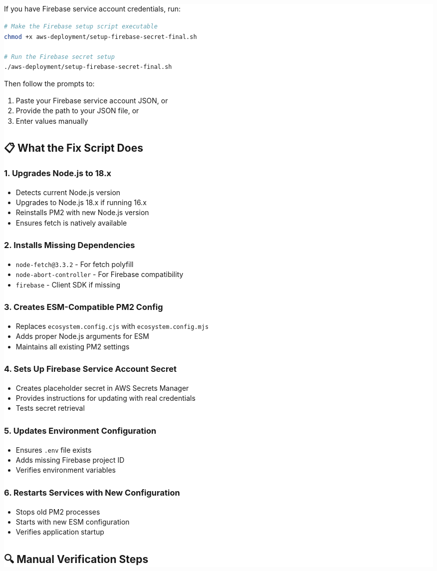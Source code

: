 If you have Firebase service account credentials, run:

```bash
# Make the Firebase setup script executable
chmod +x aws-deployment/setup-firebase-secret-final.sh

# Run the Firebase secret setup
./aws-deployment/setup-firebase-secret-final.sh
```

Then follow the prompts to:
1. Paste your Firebase service account JSON, or
2. Provide the path to your JSON file, or
3. Enter values manually

## 📋 **What the Fix Script Does**

### 1. **Upgrades Node.js to 18.x**
- Detects current Node.js version
- Upgrades to Node.js 18.x if running 16.x
- Reinstalls PM2 with new Node.js version
- Ensures fetch is natively available

### 2. **Installs Missing Dependencies**
- `node-fetch@3.3.2` - For fetch polyfill
- `node-abort-controller` - For Firebase compatibility
- `firebase` - Client SDK if missing

### 3. **Creates ESM-Compatible PM2 Config**
- Replaces `ecosystem.config.cjs` with `ecosystem.config.mjs`
- Adds proper Node.js arguments for ESM
- Maintains all existing PM2 settings

### 4. **Sets Up Firebase Service Account Secret**
- Creates placeholder secret in AWS Secrets Manager
- Provides instructions for updating with real credentials
- Tests secret retrieval

### 5. **Updates Environment Configuration**
- Ensures `.env` file exists
- Adds missing Firebase project ID
- Verifies environment variables

### 6. **Restarts Services with New Configuration**
- Stops old PM2 processes
- Starts with new ESM configuration
- Verifies application startup

## 🔍 **Manual Verification Steps**

